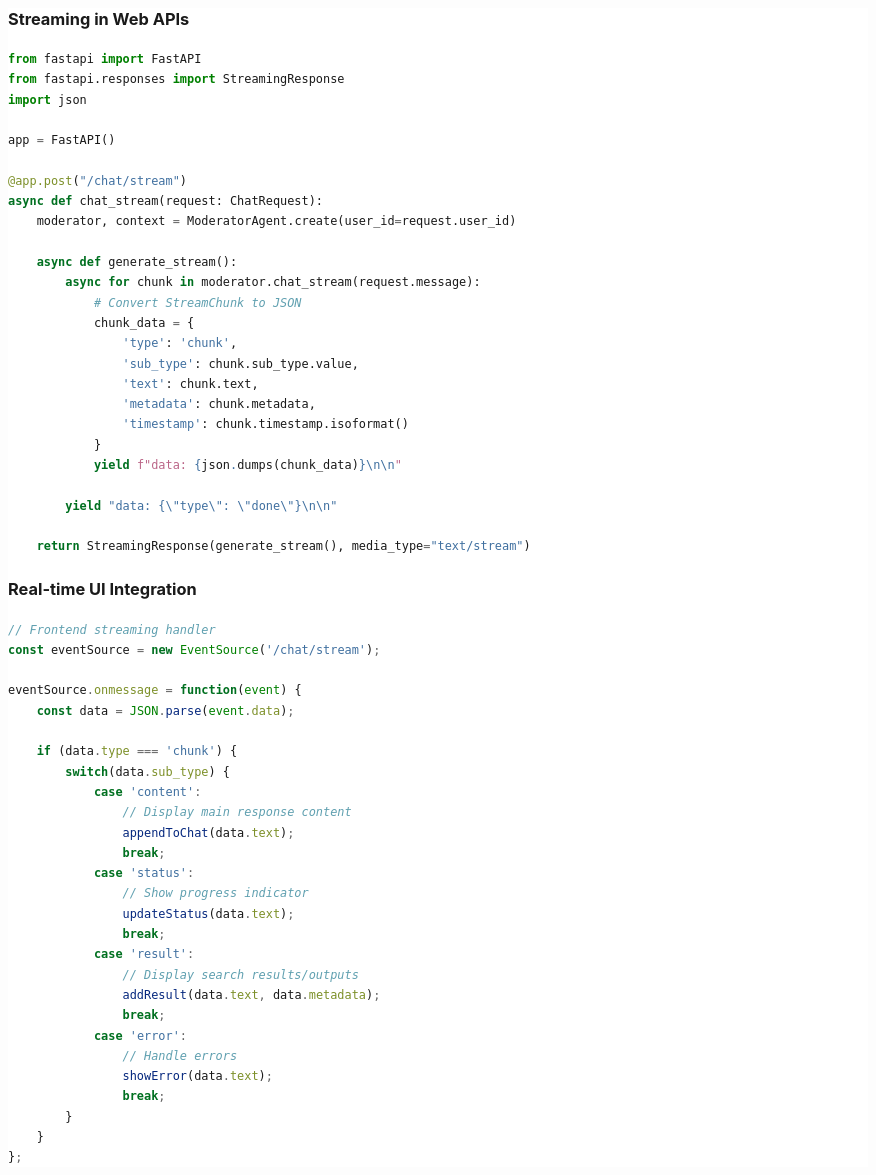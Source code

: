 ### Streaming in Web APIs

```python
from fastapi import FastAPI
from fastapi.responses import StreamingResponse
import json

app = FastAPI()

@app.post("/chat/stream")
async def chat_stream(request: ChatRequest):
    moderator, context = ModeratorAgent.create(user_id=request.user_id)
    
    async def generate_stream():
        async for chunk in moderator.chat_stream(request.message):
            # Convert StreamChunk to JSON
            chunk_data = {
                'type': 'chunk',
                'sub_type': chunk.sub_type.value,
                'text': chunk.text,
                'metadata': chunk.metadata,
                'timestamp': chunk.timestamp.isoformat()
            }
            yield f"data: {json.dumps(chunk_data)}\n\n"
        
        yield "data: {\"type\": \"done\"}\n\n"
    
    return StreamingResponse(generate_stream(), media_type="text/stream")
```

### Real-time UI Integration

```javascript
// Frontend streaming handler
const eventSource = new EventSource('/chat/stream');

eventSource.onmessage = function(event) {
    const data = JSON.parse(event.data);
    
    if (data.type === 'chunk') {
        switch(data.sub_type) {
            case 'content':
                // Display main response content
                appendToChat(data.text);
                break;
            case 'status':
                // Show progress indicator
                updateStatus(data.text);
                break;
            case 'result':
                // Display search results/outputs
                addResult(data.text, data.metadata);
                break;
            case 'error':
                // Handle errors
                showError(data.text);
                break;
        }
    }
};
```
